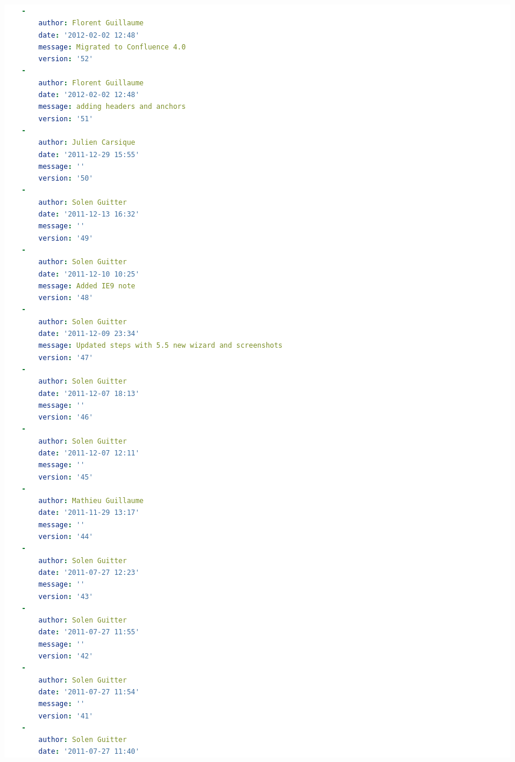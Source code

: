 ```yaml
    -
        author: Florent Guillaume
        date: '2012-02-02 12:48'
        message: Migrated to Confluence 4.0
        version: '52'
    -
        author: Florent Guillaume
        date: '2012-02-02 12:48'
        message: adding headers and anchors
        version: '51'
    -
        author: Julien Carsique
        date: '2011-12-29 15:55'
        message: ''
        version: '50'
    -
        author: Solen Guitter
        date: '2011-12-13 16:32'
        message: ''
        version: '49'
    -
        author: Solen Guitter
        date: '2011-12-10 10:25'
        message: Added IE9 note
        version: '48'
    -
        author: Solen Guitter
        date: '2011-12-09 23:34'
        message: Updated steps with 5.5 new wizard and screenshots
        version: '47'
    -
        author: Solen Guitter
        date: '2011-12-07 18:13'
        message: ''
        version: '46'
    -
        author: Solen Guitter
        date: '2011-12-07 12:11'
        message: ''
        version: '45'
    -
        author: Mathieu Guillaume
        date: '2011-11-29 13:17'
        message: ''
        version: '44'
    -
        author: Solen Guitter
        date: '2011-07-27 12:23'
        message: ''
        version: '43'
    -
        author: Solen Guitter
        date: '2011-07-27 11:55'
        message: ''
        version: '42'
    -
        author: Solen Guitter
        date: '2011-07-27 11:54'
        message: ''
        version: '41'
    -
        author: Solen Guitter
        date: '2011-07-27 11:40'
```